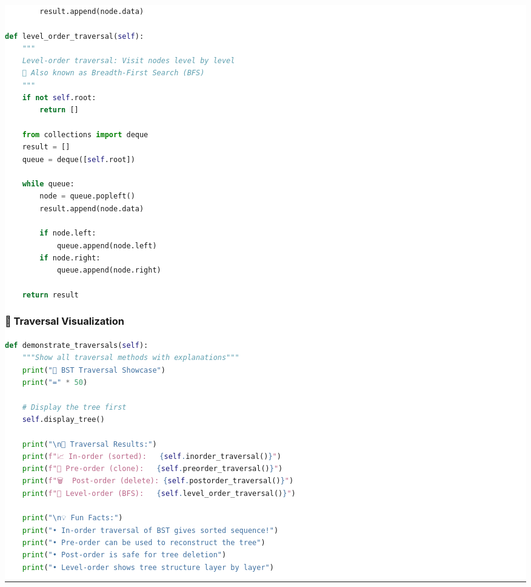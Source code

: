 ```python
        result.append(node.data)

def level_order_traversal(self):
    """
    Level-order traversal: Visit nodes level by level
    🌟 Also known as Breadth-First Search (BFS)
    """
    if not self.root:
        return []
    
    from collections import deque
    result = []
    queue = deque([self.root])
    
    while queue:
        node = queue.popleft()
        result.append(node.data)
        
        if node.left:
            queue.append(node.left)
        if node.right:
            queue.append(node.right)
    
    return result
```

### 🎨 Traversal Visualization

```python
def demonstrate_traversals(self):
    """Show all traversal methods with explanations"""
    print("🌊 BST Traversal Showcase")
    print("=" * 50)
    
    # Display the tree first
    self.display_tree()
    
    print("\n🔄 Traversal Results:")
    print(f"📈 In-order (sorted):   {self.inorder_traversal()}")
    print(f"🎯 Pre-order (clone):   {self.preorder_traversal()}")
    print(f"🗑️  Post-order (delete): {self.postorder_traversal()}")
    print(f"🌊 Level-order (BFS):   {self.level_order_traversal()}")
    
    print("\n💡 Fun Facts:")
    print("• In-order traversal of BST gives sorted sequence!")
    print("• Pre-order can be used to reconstruct the tree")
    print("• Post-order is safe for tree deletion")
    print("• Level-order shows tree structure layer by layer")
```

---
